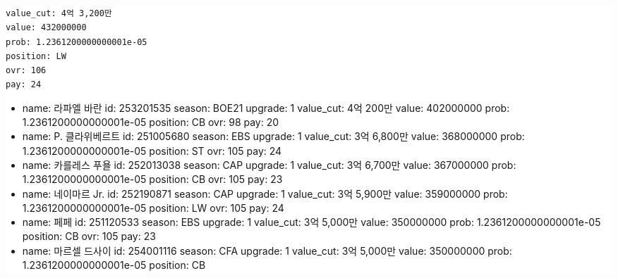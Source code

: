     value_cut: 4억 3,200만
    value: 432000000
    prob: 1.2361200000000001e-05
    position: LW
    ovr: 106
    pay: 24
  - name: 라파엘 바란
    id: 253201535
    season: BOE21
    upgrade: 1
    value_cut: 4억 200만
    value: 402000000
    prob: 1.2361200000000001e-05
    position: CB
    ovr: 98
    pay: 20
  - name: P. 클라위베르트
    id: 251005680
    season: EBS
    upgrade: 1
    value_cut: 3억 6,800만
    value: 368000000
    prob: 1.2361200000000001e-05
    position: ST
    ovr: 105
    pay: 24
  - name: 카를레스 푸욜
    id: 252013038
    season: CAP
    upgrade: 1
    value_cut: 3억 6,700만
    value: 367000000
    prob: 1.2361200000000001e-05
    position: CB
    ovr: 105
    pay: 23
  - name: 네이마르 Jr.
    id: 252190871
    season: CAP
    upgrade: 1
    value_cut: 3억 5,900만
    value: 359000000
    prob: 1.2361200000000001e-05
    position: LW
    ovr: 105
    pay: 24
  - name: 페페
    id: 251120533
    season: EBS
    upgrade: 1
    value_cut: 3억 5,000만
    value: 350000000
    prob: 1.2361200000000001e-05
    position: CB
    ovr: 105
    pay: 23
  - name: 마르셀 드사이
    id: 254001116
    season: CFA
    upgrade: 1
    value_cut: 3억 5,000만
    value: 350000000
    prob: 1.2361200000000001e-05
    position: CB